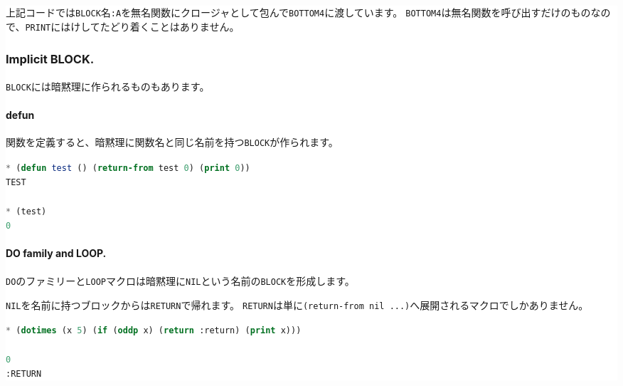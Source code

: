 上記コードでは`BLOCK`名`:A`を無名関数にクロージャとして包んで`BOTTOM4`に渡しています。
`BOTTOM4`は無名関数を呼び出すだけのものなので、`PRINT`にはけしてたどり着くことはありません。

### Implicit BLOCK.
`BLOCK`には暗黙理に作られるものもあります。

#### defun
関数を定義すると、暗黙理に関数名と同じ名前を持つ`BLOCK`が作られます。

```lisp
* (defun test () (return-from test 0) (print 0))
TEST

* (test)
0
```

#### DO family and LOOP.
`DO`のファミリーと`LOOP`マクロは暗黙理に`NIL`という名前の`BLOCK`を形成します。

`NIL`を名前に持つブロックからは`RETURN`で帰れます。
`RETURN`は単に`(return-from nil ...)`へ展開されるマクロでしかありません。

```lisp
* (dotimes (x 5) (if (oddp x) (return :return) (print x)))

0
:RETURN
```
